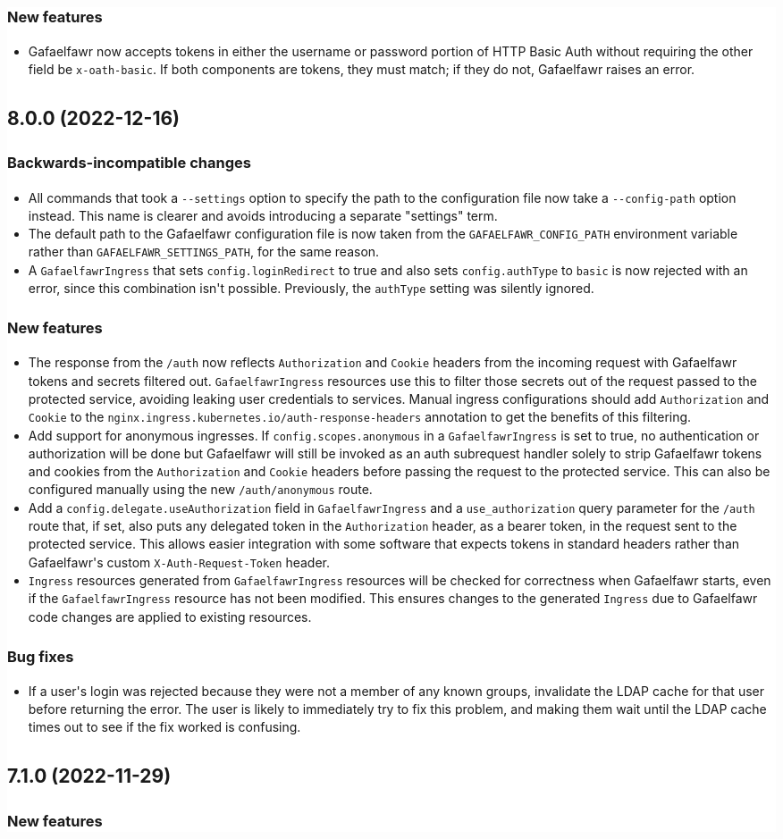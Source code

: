### New features

- Gafaelfawr now accepts tokens in either the username or password portion of HTTP Basic Auth without requiring the other field be `x-oath-basic`. If both components are tokens, they must match; if they do not, Gafaelfawr raises an error.

## 8.0.0 (2022-12-16)

### Backwards-incompatible changes

- All commands that took a `--settings` option to specify the path to the configuration file now take a `--config-path` option instead. This name is clearer and avoids introducing a separate "settings" term.
- The default path to the Gafaelfawr configuration file is now taken from the `GAFAELFAWR_CONFIG_PATH` environment variable rather than `GAFAELFAWR_SETTINGS_PATH`, for the same reason.
- A `GafaelfawrIngress` that sets `config.loginRedirect` to true and also sets `config.authType` to `basic` is now rejected with an error, since this combination isn't possible. Previously, the `authType` setting was silently ignored.

### New features

- The response from the `/auth` now reflects `Authorization` and `Cookie` headers from the incoming request with Gafaelfawr tokens and secrets filtered out. `GafaelfawrIngress` resources use this to filter those secrets out of the request passed to the protected service, avoiding leaking user credentials to services. Manual ingress configurations should add `Authorization` and `Cookie` to the `nginx.ingress.kubernetes.io/auth-response-headers` annotation to get the benefits of this filtering.
- Add support for anonymous ingresses. If `config.scopes.anonymous` in a `GafaelfawrIngress` is set to true, no authentication or authorization will be done but Gafaelfawr will still be invoked as an auth subrequest handler solely to strip Gafaelfawr tokens and cookies from the `Authorization` and `Cookie` headers before passing the request to the protected service. This can also be configured manually using the new `/auth/anonymous` route.
- Add a `config.delegate.useAuthorization` field in `GafaelfawrIngress` and a `use_authorization` query parameter for the `/auth` route that, if set, also puts any delegated token in the `Authorization` header, as a bearer token, in the request sent to the protected service. This allows easier integration with some software that expects tokens in standard headers rather than Gafaelfawr's custom `X-Auth-Request-Token` header.
- `Ingress` resources generated from `GafaelfawrIngress` resources will be checked for correctness when Gafaelfawr starts, even if the `GafaelfawrIngress` resource has not been modified. This ensures changes to the generated `Ingress` due to Gafaelfawr code changes are applied to existing resources.

### Bug fixes

- If a user's login was rejected because they were not a member of any known groups, invalidate the LDAP cache for that user before returning the error. The user is likely to immediately try to fix this problem, and making them wait until the LDAP cache times out to see if the fix worked is confusing.

## 7.1.0 (2022-11-29)

### New features
